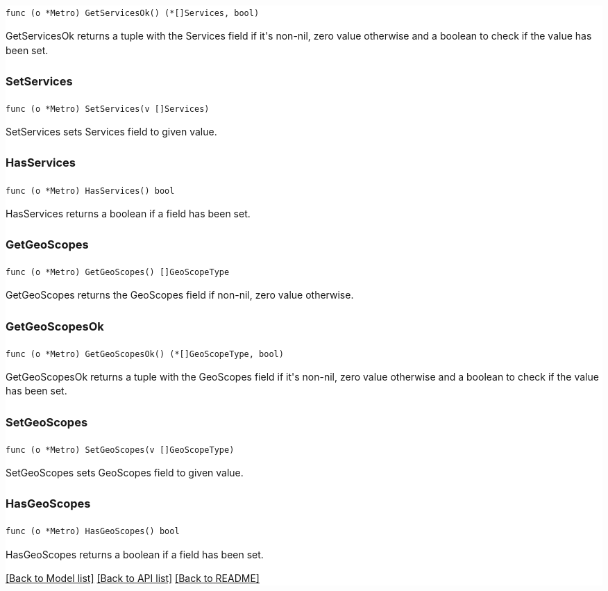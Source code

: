 `func (o *Metro) GetServicesOk() (*[]Services, bool)`

GetServicesOk returns a tuple with the Services field if it's non-nil, zero value otherwise
and a boolean to check if the value has been set.

### SetServices

`func (o *Metro) SetServices(v []Services)`

SetServices sets Services field to given value.

### HasServices

`func (o *Metro) HasServices() bool`

HasServices returns a boolean if a field has been set.

### GetGeoScopes

`func (o *Metro) GetGeoScopes() []GeoScopeType`

GetGeoScopes returns the GeoScopes field if non-nil, zero value otherwise.

### GetGeoScopesOk

`func (o *Metro) GetGeoScopesOk() (*[]GeoScopeType, bool)`

GetGeoScopesOk returns a tuple with the GeoScopes field if it's non-nil, zero value otherwise
and a boolean to check if the value has been set.

### SetGeoScopes

`func (o *Metro) SetGeoScopes(v []GeoScopeType)`

SetGeoScopes sets GeoScopes field to given value.

### HasGeoScopes

`func (o *Metro) HasGeoScopes() bool`

HasGeoScopes returns a boolean if a field has been set.


[[Back to Model list]](../README.md#documentation-for-models) [[Back to API list]](../README.md#documentation-for-api-endpoints) [[Back to README]](../README.md)



